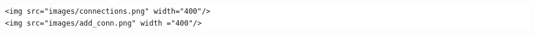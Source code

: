     <img src="images/connections.png" width="400"/>
    <img src="images/add_conn.png" width ="400"/>
</p>
